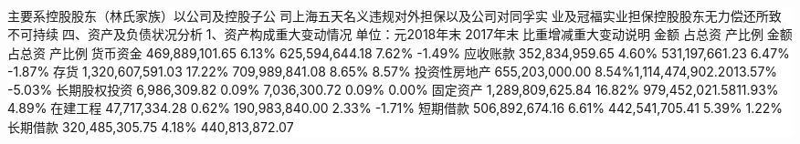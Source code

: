主要系控股股东（林氏家族）以公司及控股子公
司上海五天名义违规对外担保以及公司对同孚实
业及冠福实业担保控股股东无力偿还所致
不可持续
四、资产及负债状况分析
1、资产构成重大变动情况
单位：元2018年末
2017年末
比重增减重大变动说明
金额
占总资
产比例
金额
占总资
产比例
货币资金
469,889,101.65
6.13%
625,594,644.18
7.62%
-1.49%
应收账款
352,834,959.65
4.60%
531,197,661.23
6.47%
-1.87%
存货
1,320,607,591.03
17.22%
709,989,841.08
8.65%
8.57%
投资性房地产
655,203,000.00
8.54%1,114,474,902.2013.57%
-5.03%
长期股权投资
6,986,309.82
0.09%
7,036,300.72
0.09%
0.00%
固定资产
1,289,809,625.84
16.82%
979,452,021.5811.93%
4.89%
在建工程
47,717,334.28
0.62%
190,983,840.00
2.33%
-1.71%
短期借款
506,892,674.16
6.61%
442,541,705.41
5.39%
1.22%
长期借款
320,485,305.75
4.18%
440,813,872.07